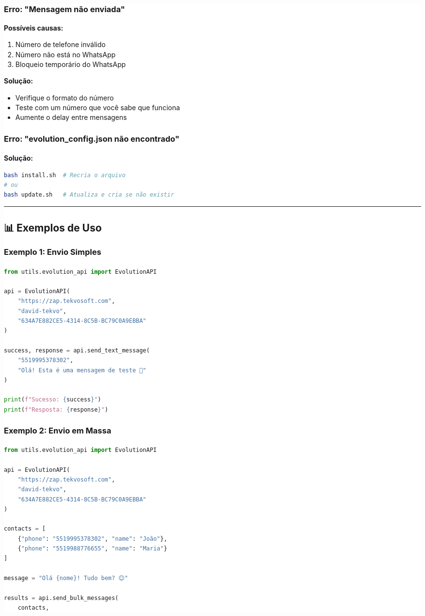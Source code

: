 ### Erro: "Mensagem não enviada"

**Possíveis causas:**
1. Número de telefone inválido
2. Número não está no WhatsApp
3. Bloqueio temporário do WhatsApp

**Solução:**
- Verifique o formato do número
- Teste com um número que você sabe que funciona
- Aumente o delay entre mensagens

### Erro: "evolution_config.json não encontrado"

**Solução:**
```bash
bash install.sh  # Recria o arquivo
# ou
bash update.sh   # Atualiza e cria se não existir
```

---

## 📊 Exemplos de Uso

### Exemplo 1: Envio Simples

```python
from utils.evolution_api import EvolutionAPI

api = EvolutionAPI(
    "https://zap.tekvosoft.com",
    "david-tekvo",
    "634A7E882CE5-4314-8C5B-BC79C0A9EBBA"
)

success, response = api.send_text_message(
    "5519995378302",
    "Olá! Esta é uma mensagem de teste 🚀"
)

print(f"Sucesso: {success}")
print(f"Resposta: {response}")
```

### Exemplo 2: Envio em Massa

```python
from utils.evolution_api import EvolutionAPI

api = EvolutionAPI(
    "https://zap.tekvosoft.com",
    "david-tekvo",
    "634A7E882CE5-4314-8C5B-BC79C0A9EBBA"
)

contacts = [
    {"phone": "5519995378302", "name": "João"},
    {"phone": "5519988776655", "name": "Maria"}
]

message = "Olá {nome}! Tudo bem? 😊"

results = api.send_bulk_messages(
    contacts,
```